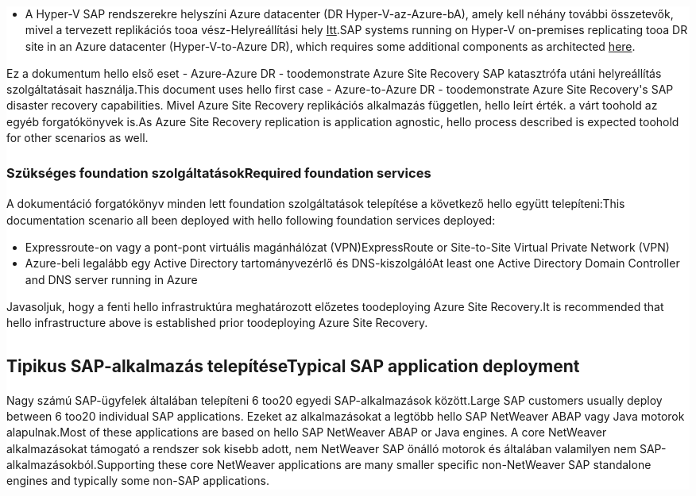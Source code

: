 * <span data-ttu-id="ad02b-126">A Hyper-V SAP rendszerekre helyszíni Azure datacenter (DR Hyper-V-az-Azure-bA), amely kell néhány további összetevők, mivel a tervezett replikációs tooa vész-Helyreállítási hely [Itt](https://aka.ms/asr-h2a-architecture).</span><span class="sxs-lookup"><span data-stu-id="ad02b-126">SAP systems running on Hyper-V on-premises replicating tooa DR site in an Azure datacenter (Hyper-V-to-Azure DR), which requires some additional components as architected [here](https://aka.ms/asr-h2a-architecture).</span></span>

<span data-ttu-id="ad02b-127">Ez a dokumentum hello első eset - Azure-Azure DR - toodemonstrate Azure Site Recovery SAP katasztrófa utáni helyreállítás szolgáltatásait használja.</span><span class="sxs-lookup"><span data-stu-id="ad02b-127">This document uses hello first case - Azure-to-Azure DR - toodemonstrate Azure Site Recovery's SAP disaster recovery capabilities.</span></span> <span data-ttu-id="ad02b-128">Mivel Azure Site Recovery replikációs alkalmazás független, hello leírt érték. a várt toohold az egyéb forgatókönyvek is.</span><span class="sxs-lookup"><span data-stu-id="ad02b-128">As Azure Site Recovery replication is application agnostic, hello process described is expected toohold for other scenarios as well.</span></span>

### <a name="required-foundation-services"></a><span data-ttu-id="ad02b-129">Szükséges foundation szolgáltatások</span><span class="sxs-lookup"><span data-stu-id="ad02b-129">Required foundation services</span></span>
<span data-ttu-id="ad02b-130">A dokumentáció forgatókönyv minden lett foundation szolgáltatások telepítése a következő hello együtt telepíteni:</span><span class="sxs-lookup"><span data-stu-id="ad02b-130">This documentation scenario all been deployed with hello following foundation services deployed:</span></span>
* <span data-ttu-id="ad02b-131">Expressroute-on vagy a pont-pont virtuális magánhálózat (VPN)</span><span class="sxs-lookup"><span data-stu-id="ad02b-131">ExpressRoute or Site-to-Site Virtual Private Network (VPN)</span></span>
* <span data-ttu-id="ad02b-132">Azure-beli legalább egy Active Directory tartományvezérlő és DNS-kiszolgáló</span><span class="sxs-lookup"><span data-stu-id="ad02b-132">At least one Active Directory Domain Controller and DNS server running in Azure</span></span>

<span data-ttu-id="ad02b-133">Javasoljuk, hogy a fenti hello infrastruktúra meghatározott előzetes toodeploying Azure Site Recovery.</span><span class="sxs-lookup"><span data-stu-id="ad02b-133">It is recommended that hello infrastructure above is established prior toodeploying Azure Site Recovery.</span></span>


## <a name="typical-sap-application-deployment"></a><span data-ttu-id="ad02b-134">Tipikus SAP-alkalmazás telepítése</span><span class="sxs-lookup"><span data-stu-id="ad02b-134">Typical SAP application deployment</span></span>
<span data-ttu-id="ad02b-135">Nagy számú SAP-ügyfelek általában telepíteni 6 too20 egyedi SAP-alkalmazások között.</span><span class="sxs-lookup"><span data-stu-id="ad02b-135">Large SAP customers usually deploy between 6 too20 individual SAP applications.</span></span>  <span data-ttu-id="ad02b-136">Ezeket az alkalmazásokat a legtöbb hello SAP NetWeaver ABAP vagy Java motorok alapulnak.</span><span class="sxs-lookup"><span data-stu-id="ad02b-136">Most of these applications are based on hello SAP NetWeaver ABAP or Java engines.</span></span>  <span data-ttu-id="ad02b-137">A core NetWeaver alkalmazásokat támogató a rendszer sok kisebb adott, nem NetWeaver SAP önálló motorok és általában valamilyen nem SAP-alkalmazásokból.</span><span class="sxs-lookup"><span data-stu-id="ad02b-137">Supporting these core NetWeaver applications are many smaller specific non-NetWeaver SAP standalone engines and typically some non-SAP applications.</span></span>  
